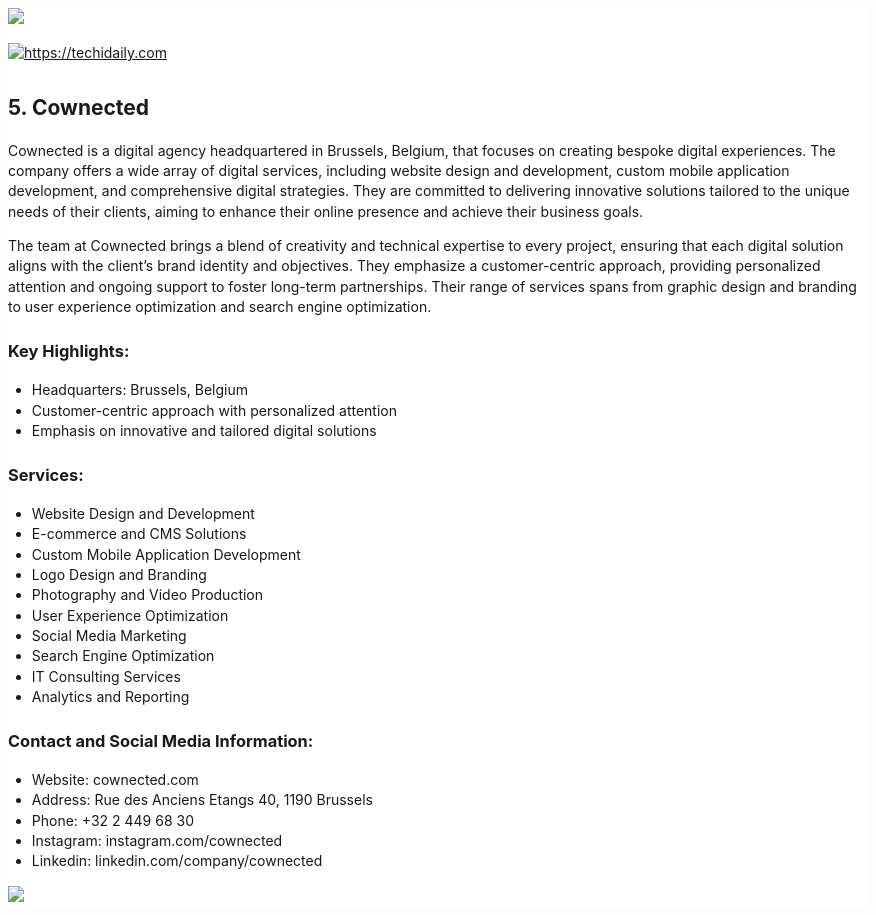 ![](https://www.link-assistant.com/articles/wp-content/uploads/2024/08/Cownected.png)


<a href="https://laganoo.pxf.io/c/5597632/1521325/16446" target="_top" id="1521325">
  <img src="//a.impactradius-go.com/display-ad/16446-1521325" border="0" alt="https://techidaily.com" width="300" height="90"/>
</a>
<img height="0" width="0" src="https://laganoo.pxf.io/i/5597632/1521325/16446" style="position:absolute;visibility:hidden;" border="0" />


## 5\. Cownected

Cownected is a digital agency headquartered in Brussels, Belgium, that focuses on creating bespoke digital experiences. The company offers a wide array of digital services, including website design and development, custom mobile application development, and comprehensive digital strategies. They are committed to delivering innovative solutions tailored to the unique needs of their clients, aiming to enhance their online presence and achieve their business goals.

The team at Cownected brings a blend of creativity and technical expertise to every project, ensuring that each digital solution aligns with the client’s brand identity and objectives. They emphasize a customer-centric approach, providing personalized attention and ongoing support to foster long-term partnerships. Their range of services spans from graphic design and branding to user experience optimization and search engine optimization.

### Key Highlights:

* Headquarters: Brussels, Belgium
* Customer-centric approach with personalized attention
* Emphasis on innovative and tailored digital solutions

### Services:

* Website Design and Development
* E-commerce and CMS Solutions
* Custom Mobile Application Development
* Logo Design and Branding
* Photography and Video Production
* User Experience Optimization
* Social Media Marketing
* Search Engine Optimization
* IT Consulting Services
* Analytics and Reporting

### Contact and Social Media Information:

* Website: cownected.com
* Address: Rue des Anciens Etangs 40, 1190 Brussels
* Phone: +32 2 449 68 30
* Instagram: instagram.com/cownected
* Linkedin: linkedin.com/company/cownected

![](https://www.link-assistant.com/articles/wp-content/uploads/2024/08/Weichie.png)

